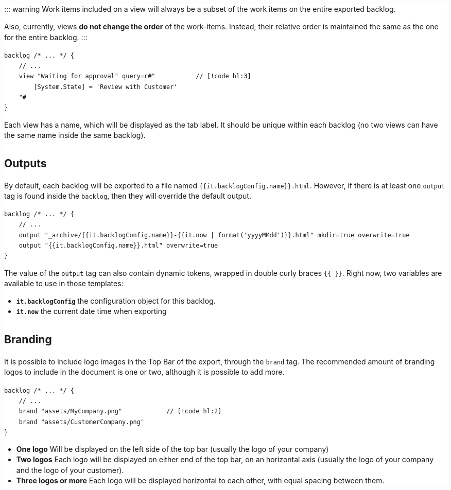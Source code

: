 ::: warning
Work items included on a view will always be a subset of the work items on the entire exported backlog.

Also, currently, views **do not change the order** of the work-items. Instead, their relative order is maintained the same as the one for the entire backlog.
:::

```kdl:line-numbers
backlog /* ... */ {
    // ...
    view "Waiting for approval" query=r#"           // [!code hl:3]
        [System.State] = 'Review with Customer'
    "#
}
```

Each view has a name, which will be displayed as the tab label. It should be unique within each backlog (no two views can have the same name inside the same backlog).

## Outputs

By default, each backlog will be exported to a file named <span v-pre>`{{it.backlogConfig.name}}.html`</span>. However, if there is at least one `output` tag is found inside the `backlog`, then they will override the default output.

```kdl:line-numbers
backlog /* ... */ {
    // ...
    output "_archive/{{it.backlogConfig.name}}-{{it.now | format('yyyyMMdd')}}.html" mkdir=true overwrite=true
    output "{{it.backlogConfig.name}}.html" overwrite=true
}
```

The value of the `output` tag can also contain dynamic tokens, wrapped in double curly braces <span v-pre>`{{ }}`</span>. Right now, two variables are available to use in those templates:
 - **`it.backlogConfig`** the configuration object for this backlog.
 - **`it.now`** the current date time when exporting

## Branding

It is possible to include logo images in the Top Bar of the export, through the `brand` tag. The recommended amount of branding logos to include in the document is one or two, although it is possible to add more.

```kdl:line-numbers
backlog /* ... */ {
    // ...
    brand "assets/MyCompany.png"            // [!code hl:2]
    brand "assets/CustomerCompany.png"
}
```

 - **One logo** Will be displayed on the left side of the top bar (usually the logo of your company)
 - **Two logos** Each logo will be displayed on either end of the top bar, on an horizontal axis (usually the logo of your company and the logo of your customer).
 - **Three logos or more** Each logo will be displayed horizontal to each other, with equal spacing between them.
